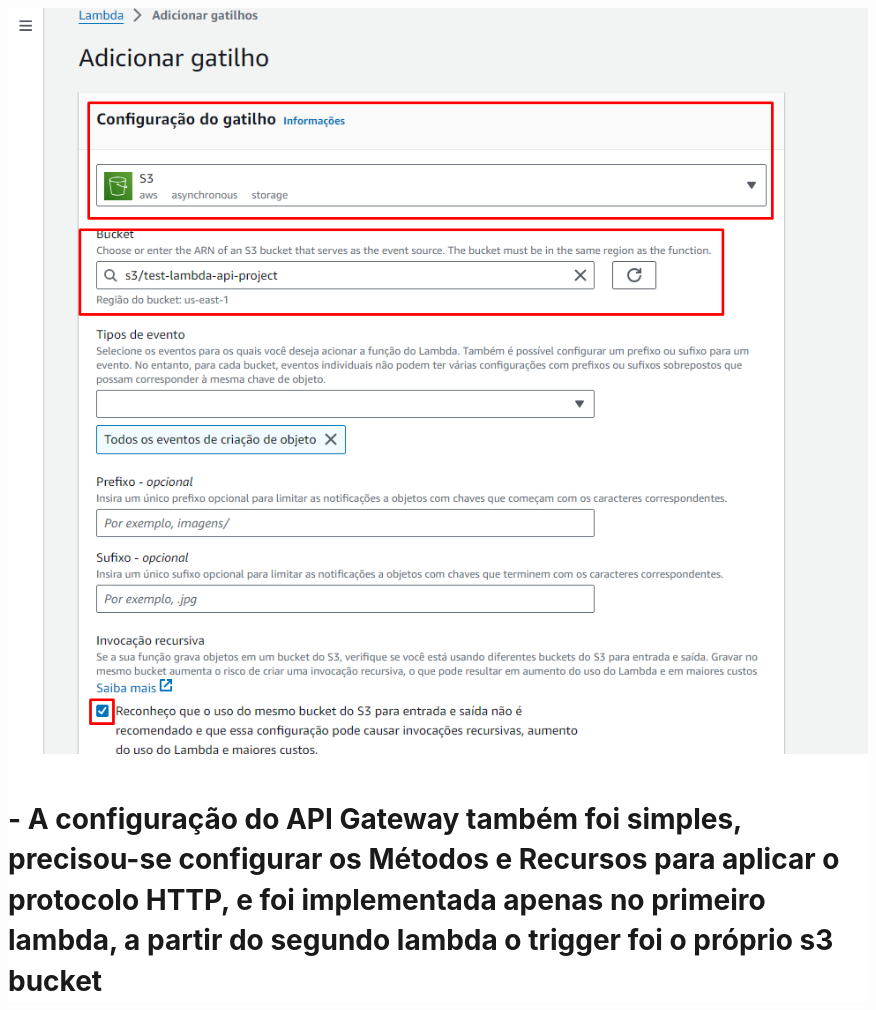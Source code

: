 ![alt text](image-6.png)


# - A configuração do API Gateway também foi simples, precisou-se configurar os Métodos e Recursos para aplicar o protocolo HTTP, e foi implementada apenas no primeiro lambda, a partir do segundo lambda o trigger foi o próprio s3 bucket
